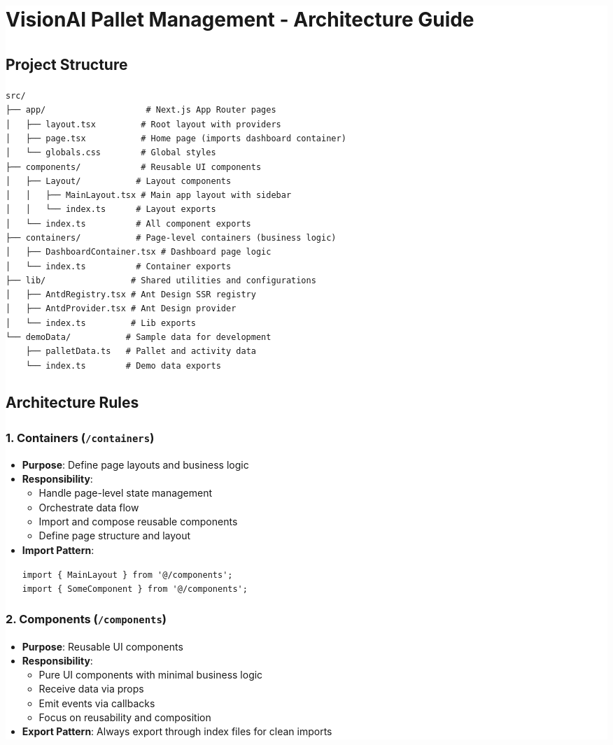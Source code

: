 # VisionAI Pallet Management - Architecture Guide

## Project Structure

```
src/
├── app/                    # Next.js App Router pages
│   ├── layout.tsx         # Root layout with providers
│   ├── page.tsx           # Home page (imports dashboard container)
│   └── globals.css        # Global styles
├── components/            # Reusable UI components
│   ├── Layout/           # Layout components
│   │   ├── MainLayout.tsx # Main app layout with sidebar
│   │   └── index.ts      # Layout exports
│   └── index.ts          # All component exports
├── containers/           # Page-level containers (business logic)
│   ├── DashboardContainer.tsx # Dashboard page logic
│   └── index.ts          # Container exports
├── lib/                 # Shared utilities and configurations
│   ├── AntdRegistry.tsx # Ant Design SSR registry
│   ├── AntdProvider.tsx # Ant Design provider
│   └── index.ts         # Lib exports
└── demoData/           # Sample data for development
    ├── palletData.ts   # Pallet and activity data
    └── index.ts        # Demo data exports
```

## Architecture Rules

### 1. **Containers** (`/containers`)
- **Purpose**: Define page layouts and business logic
- **Responsibility**: 
  - Handle page-level state management
  - Orchestrate data flow
  - Import and compose reusable components
  - Define page structure and layout
- **Import Pattern**: 
  ```tsx
  import { MainLayout } from '@/components';
  import { SomeComponent } from '@/components';
  ```

### 2. **Components** (`/components`)
- **Purpose**: Reusable UI components
- **Responsibility**:
  - Pure UI components with minimal business logic
  - Receive data via props
  - Emit events via callbacks
  - Focus on reusability and composition
- **Export Pattern**: Always export through index files for clean imports
